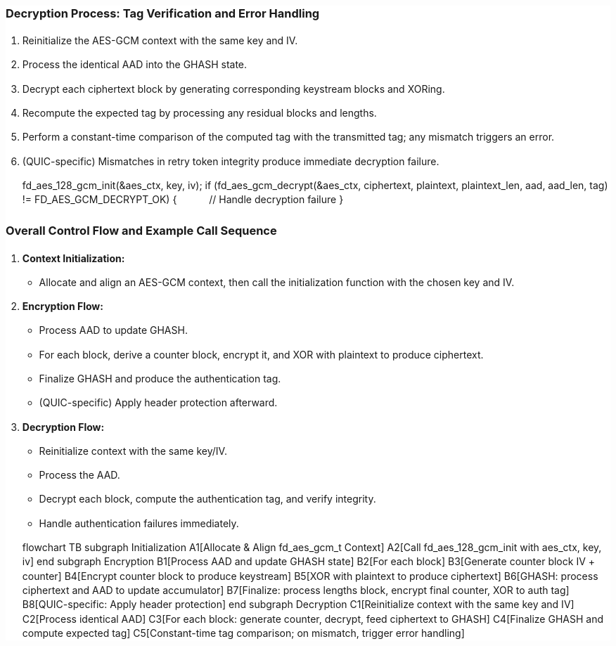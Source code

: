 
### Decryption Process: Tag Verification and Error Handling

1.  Reinitialize the AES-GCM context with the same key and IV.
    
2.  Process the identical AAD into the GHASH state.
    
3.  Decrypt each ciphertext block by generating corresponding keystream blocks and XORing.
    
4.  Recompute the expected tag by processing any residual blocks and lengths.
    
5.  Perform a constant-time comparison of the computed tag with the transmitted tag; any mismatch triggers an error.
    
6.  (QUIC-specific) Mismatches in retry token integrity produce immediate decryption failure.
    

    fd_aes_128_gcm_init(&aes_ctx, key, iv);
    if (fd_aes_gcm_decrypt(&aes_ctx, ciphertext, plaintext, plaintext_len, aad, aad_len, tag) != FD_AES_GCM_DECRYPT_OK) {
       // Handle decryption failure
    }

### Overall Control Flow and Example Call Sequence

1.  **Context Initialization:**
    
    * Allocate and align an AES-GCM context, then call the initialization function with the chosen key and IV.
        
2.  **Encryption Flow:**
    
    * Process AAD to update GHASH.
        
    * For each block, derive a counter block, encrypt it, and XOR with plaintext to produce ciphertext.
        
    * Finalize GHASH and produce the authentication tag.
        
    * (QUIC-specific) Apply header protection afterward.
        
3.  **Decryption Flow:**
    
    * Reinitialize context with the same key/IV.
        
    * Process the AAD.
        
    * Decrypt each block, compute the authentication tag, and verify integrity.
        
    * Handle authentication failures immediately.
        

    
    
    flowchart TB
        subgraph Initialization
            A1[Allocate & Align fd_aes_gcm_t Context]
            A2[Call fd_aes_128_gcm_init with aes_ctx, key, iv]
        end
        subgraph Encryption
            B1[Process AAD and update GHASH state]
            B2[For each block]
            B3[Generate counter block IV + counter]
            B4[Encrypt counter block to produce keystream]
            B5[XOR with plaintext to produce ciphertext]
            B6[GHASH: process ciphertext and AAD to update accumulator]
            B7[Finalize: process lengths block, encrypt final counter, XOR to auth tag]
            B8[QUIC-specific: Apply header protection]
        end
        subgraph Decryption
            C1[Reinitialize context with the same key and IV]
            C2[Process identical AAD]
            C3[For each block: generate counter, decrypt, feed ciphertext to GHASH]
            C4[Finalize GHASH and compute expected tag]
            C5[Constant-time tag comparison; on mismatch, trigger error handling]